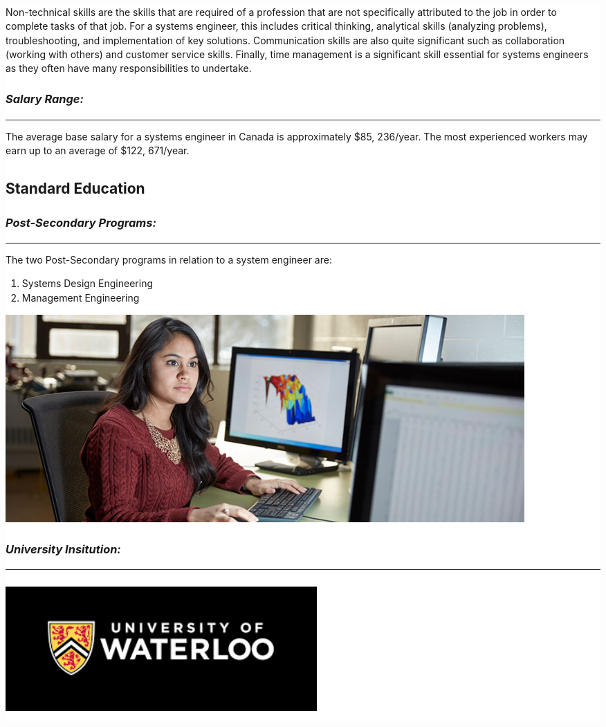 Non-technical skills are the skills that are required of a profession that are not specifically attributed to the job in order to complete tasks of that job. For a systems engineer, this includes critical thinking, analytical skills (analyzing problems), troubleshooting, and implementation of key solutions. Communication skills are also quite significant such as collaboration (working with others) and customer service skills. Finally, time management is a significant skill essential for systems engineers as they often have many responsibilities to undertake.

### _Salary Range:_
---
The average base salary for a systems engineer in Canada is approximately $85, 236/year. The most experienced workers may earn up to an average of $122, 671/year.

## __Standard Education__
### _Post-Secondary Programs:_
---
The two Post-Secondary programs in relation to a system engineer are:

1. Systems Design Engineering
2. Management Engineering

![Alt text](.github/management-engineering.jpg)

### _University Insitution:_
---
<img src=".github/download.png" width="450" height="200">

